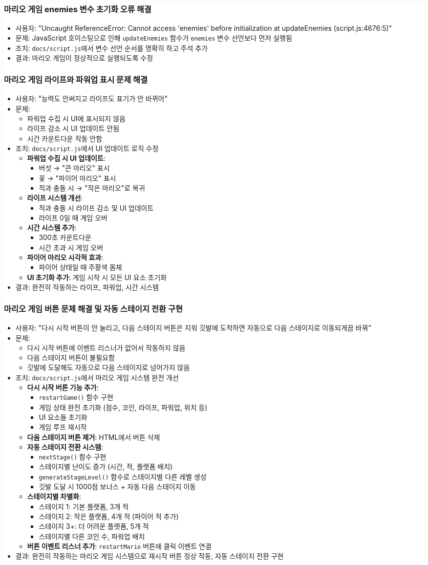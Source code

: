 ### 마리오 게임 enemies 변수 초기화 오류 해결
- 사용자: "Uncaught ReferenceError: Cannot access 'enemies' before initialization at updateEnemies (script.js:4676:5)"
- 문제: JavaScript 호이스팅으로 인해 `updateEnemies` 함수가 `enemies` 변수 선언보다 먼저 실행됨
- 조치: `docs/script.js`에서 변수 선언 순서를 명확히 하고 주석 추가
- 결과: 마리오 게임이 정상적으로 실행되도록 수정 

### 마리오 게임 라이프와 파워업 표시 문제 해결
- 사용자: "능력도 안써지고 라이프도 표기가 안 바뀌어"
- 문제: 
  - 파워업 수집 시 UI에 표시되지 않음
  - 라이프 감소 시 UI 업데이트 안됨
  - 시간 카운트다운 작동 안함
- 조치: `docs/script.js`에서 UI 업데이트 로직 수정
  - **파워업 수집 시 UI 업데이트**: 
    - 버섯 → "큰 마리오" 표시
    - 꽃 → "파이어 마리오" 표시
    - 적과 충돌 시 → "작은 마리오"로 복귀
  - **라이프 시스템 개선**:
    - 적과 충돌 시 라이프 감소 및 UI 업데이트
    - 라이프 0일 때 게임 오버
  - **시간 시스템 추가**:
    - 300초 카운트다운
    - 시간 초과 시 게임 오버
  - **파이어 마리오 시각적 효과**:
    - 파이어 상태일 때 주황색 몸체
  - **UI 초기화 추가**: 게임 시작 시 모든 UI 요소 초기화
- 결과: 완전히 작동하는 라이프, 파워업, 시간 시스템

### 마리오 게임 버튼 문제 해결 및 자동 스테이지 전환 구현
- 사용자: "다시 시작 버튼이 안 눌리고, 다음 스테이지 버튼은 지워 깃발에 도착하면 자동으로 다음 스테이지로 이동되게끔 바꿔"
- 문제: 
  - 다시 시작 버튼에 이벤트 리스너가 없어서 작동하지 않음
  - 다음 스테이지 버튼이 불필요함
  - 깃발에 도달해도 자동으로 다음 스테이지로 넘어가지 않음
- 조치: `docs/script.js`에서 마리오 게임 시스템 완전 개선
  - **다시 시작 버튼 기능 추가**: 
    - `restartGame()` 함수 구현
    - 게임 상태 완전 초기화 (점수, 코인, 라이프, 파워업, 위치 등)
    - UI 요소들 초기화
    - 게임 루프 재시작
  - **다음 스테이지 버튼 제거**: HTML에서 버튼 삭제
  - **자동 스테이지 전환 시스템**:
    - `nextStage()` 함수 구현
    - 스테이지별 난이도 증가 (시간, 적, 플랫폼 배치)
    - `generateStageLevel()` 함수로 스테이지별 다른 레벨 생성
    - 깃발 도달 시 1000점 보너스 + 자동 다음 스테이지 이동
  - **스테이지별 차별화**:
    - 스테이지 1: 기본 플랫폼, 3개 적
    - 스테이지 2: 작은 플랫폼, 4개 적 (파이어 적 추가)
    - 스테이지 3+: 더 어려운 플랫폼, 5개 적
    - 스테이지별 다른 코인 수, 파워업 배치
  - **버튼 이벤트 리스너 추가**: `restartMario` 버튼에 클릭 이벤트 연결
- 결과: 완전히 작동하는 마리오 게임 시스템으로 재시작 버튼 정상 작동, 자동 스테이지 전환 구현
